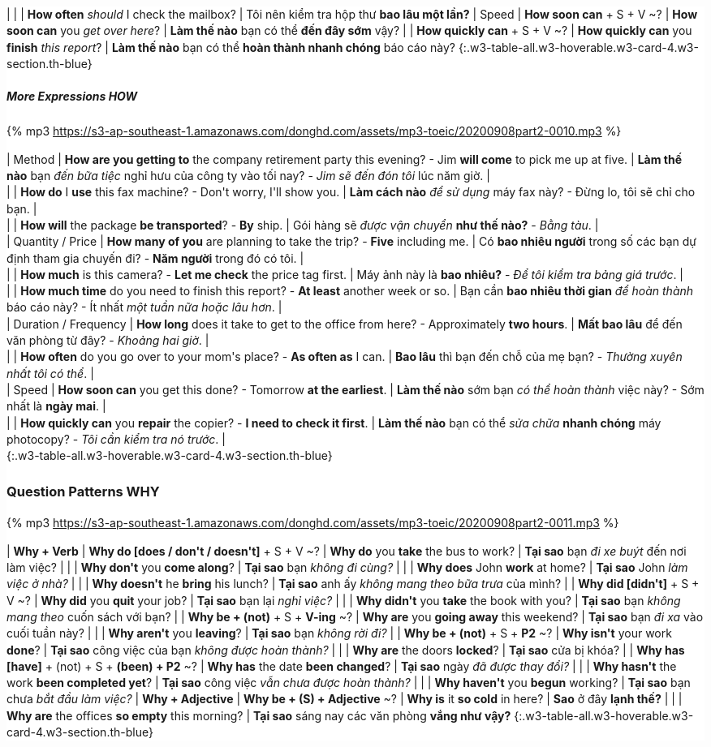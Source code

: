 |		|		|	**How often** *should* I check the mailbox?	|	Tôi nên kiểm tra hộp thư **bao lâu một lần?**
|	Speed	|	**How soon can** + S + V ~?	|	**How soon can** you *get over here*?	|	**Làm thế nào** bạn có thể **đến đây sớm** vậy?
|		|	**How quickly can** + S + V ~?	|	**How quickly can** you **finish** *this report*?	|	**Làm thế nào** bạn có thể **hoàn thành nhanh chóng** báo cáo này?
{:.w3-table-all.w3-hoverable.w3-card-4.w3-section.th-blue}

##### More Expressions HOW

{% mp3 https://s3-ap-southeast-1.amazonaws.com/donghd.com/assets/mp3-toeic/20200908part2-0010.mp3 %}

|	Method	|	**How are you getting to** the company retirement party this evening? - Jim **will come** to pick me up at five.	|	**Làm thế nào** bạn *đến bữa tiệc* nghỉ hưu của công ty vào tối nay? - *Jim sẽ đến đón tôi* lúc năm giờ.	|	
|		|	**How do** I **use** this fax machine? - Don't worry, I'll show you.	|	**Làm cách nào** *để sử dụng* máy fax này? - Đừng lo, tôi sẽ chỉ cho bạn.	|	
|		|	**How will** the package **be transported**? - **By** ship.	|	Gói hàng sẽ *được vận chuyển* **như thế nào?** - *Bằng tàu*.	|	
|	Quantity / Price	|	**How many of you** are planning to take the trip? - **Five** including me.	|	Có **bao nhiêu người** trong số các bạn dự định tham gia chuyến đi? - **Năm người** trong đó có tôi.	|	
|		|	**How much** is this camera? - **Let me check** the price tag first.	|	Máy ảnh này là **bao nhiêu?** - *Để tôi kiểm tra bảng giá trước*.	|	
|		|	**How much time** do you need to finish this report? - **At least** another week or so.	|	Bạn cần **bao nhiêu thời gian** *để hoàn thành* báo cáo này? - Ít nhất *một tuần nữa hoặc lâu hơn*.	|	
|	Duration / Frequency	|	**How long** does it take to get to the office from here? - Approximately **two hours**.	|	**Mất bao lâu** để đến văn phòng từ đây? - *Khoảng hai giờ*.	|	
|		|	**How often** do you go over to your mom's place? - **As often as** I can.	|	**Bao lâu** thì bạn đến chỗ của mẹ bạn? - *Thường xuyên nhất tôi có thể*.	|	
|	Speed	|	**How soon can** you get this done? - Tomorrow **at the earliest**.	|	**Làm thế nào** sớm bạn *có thể hoàn thành* việc này? - Sớm nhất là **ngày mai**.	|	
|		|	**How quickly can** you **repair** the copier? - **I need to check it first**.	|	**Làm thế nào** bạn có thể *sửa chữa* **nhanh chóng** máy photocopy? - *Tôi cần kiểm tra nó trước*.	|	
{:.w3-table-all.w3-hoverable.w3-card-4.w3-section.th-blue}

### Question Patterns WHY

{% mp3 https://s3-ap-southeast-1.amazonaws.com/donghd.com/assets/mp3-toeic/20200908part2-0011.mp3 %}

|	**Why + Verb**	|	**Why do [does / don't / doesn't]** + S + V ~?	|	**Why do** you **take** the bus to work?	|	**Tại sao** bạn *đi xe buýt* đến nơi làm việc?
|		|		|	**Why don't** you **come along**?	|	**Tại sao** bạn *không đi cùng?*
|		|		|	**Why does** John **work** at home?	|	**Tại sao** John *làm việc ở nhà?*
|		|		|	**Why doesn't** he **bring** his lunch?	|	**Tại sao** anh ấy *không mang theo bữa trưa* của mình?
|		|	**Why did [didn't]** + S + V ~?	|	**Why did** you **quit** your job?	|	**Tại sao** bạn lại *nghỉ việc?*
|		|		|	**Why didn't** you **take** the book with you?	|	**Tại sao** bạn *không mang theo* cuốn sách với bạn?
|		|	**Why be + (not)** + S + **V-ing** ~?	|	**Why are** you **going away** this weekend?	|	**Tại sao** bạn *đi xa* vào cuối tuần này?
|		|		|	**Why aren't** you **leaving**?	|	**Tại sao** bạn *không rời đi?*
|		|	**Why be + (not)** + S + **P2** ~?	|	**Why isn't** your work **done**?	|	**Tại sao** công việc của bạn *không được hoàn thành?*
|		|		|	**Why are** the doors **locked**?	|	**Tại sao** cửa bị khóa?
|		|	**Why has [have]** + (not) + S + **(been) + P2** ~?	|	**Why has** the date **been changed**?	|	**Tại sao** ngày *đã được thay đổi?*
|		|		|	**Why hasn't** the work **been completed yet**?	|	**Tại sao** công việc *vẫn chưa được hoàn thành?*
|		|		|	**Why haven't** you **begun** working?	|	**Tại sao** bạn chưa *bắt đầu làm việc?*
|	**Why + Adjective**	|	**Why be + (S) + Adjective** ~?	|	**Why is** it **so cold** in here?	|	**Sao** ở đây **lạnh thế?**
|		|		|	**Why are** the offices **so empty** this morning?	|	**Tại sao** sáng nay các văn phòng **vắng như vậy?**
{:.w3-table-all.w3-hoverable.w3-card-4.w3-section.th-blue}
